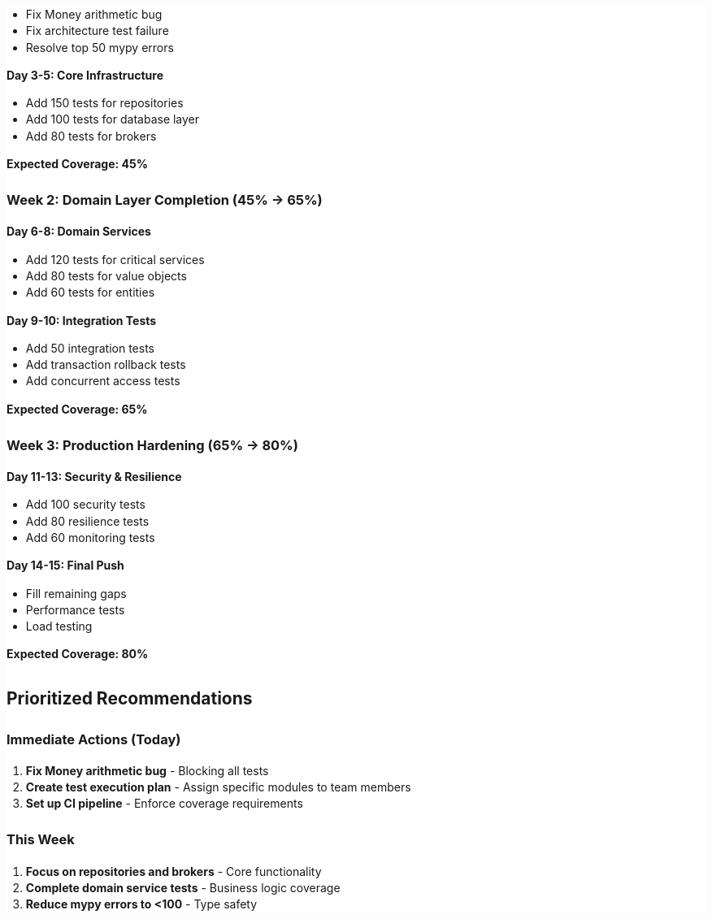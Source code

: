 - Fix Money arithmetic bug
- Fix architecture test failure
- Resolve top 50 mypy errors

**Day 3-5: Core Infrastructure**

- Add 150 tests for repositories
- Add 100 tests for database layer
- Add 80 tests for brokers

**Expected Coverage: 45%**

### Week 2: Domain Layer Completion (45% → 65%)

**Day 6-8: Domain Services**

- Add 120 tests for critical services
- Add 80 tests for value objects
- Add 60 tests for entities

**Day 9-10: Integration Tests**

- Add 50 integration tests
- Add transaction rollback tests
- Add concurrent access tests

**Expected Coverage: 65%**

### Week 3: Production Hardening (65% → 80%)

**Day 11-13: Security & Resilience**

- Add 100 security tests
- Add 80 resilience tests
- Add 60 monitoring tests

**Day 14-15: Final Push**

- Fill remaining gaps
- Performance tests
- Load testing

**Expected Coverage: 80%**

## Prioritized Recommendations

### Immediate Actions (Today)

1. **Fix Money arithmetic bug** - Blocking all tests
2. **Create test execution plan** - Assign specific modules to team members
3. **Set up CI pipeline** - Enforce coverage requirements

### This Week

1. **Focus on repositories and brokers** - Core functionality
2. **Complete domain service tests** - Business logic coverage
3. **Reduce mypy errors to <100** - Type safety

